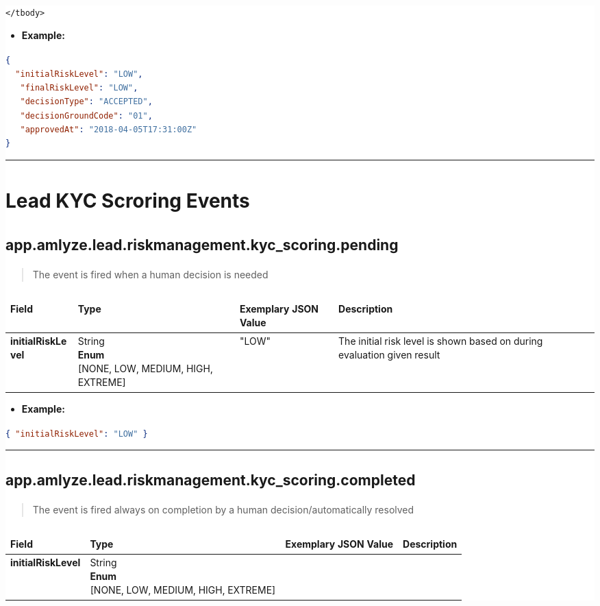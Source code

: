     </tbody>
<table>


* **Example:**

```json
{
  "initialRiskLevel": "LOW",
   "finalRiskLevel": "LOW",
   "decisionType": "ACCEPTED",
   "decisionGroundCode": "01",
   "approvedAt": "2018-04-05T17:31:00Z"
}
```
---

# Lead KYC Scroring Events

## app.amlyze.lead.riskmanagement.kyc_scoring.pending
> The event is fired when a human decision is needed

<table>
    <thead>
        <tr>
            <td><b>Field</b></td>
            <td><b>Type</b></td>
            <td><b>Exemplary JSON Value</b></td>
            <td><b>Description</b></td>
        </tr>
    </thead>
    <tbody>
        <tr>
            <td><b>initialRiskLevel</b></td>
            <td>String</br><b>Enum</b></br>[NONE, LOW, MEDIUM, HIGH, EXTREME]</td>
            <td>"LOW"</td>
            <td>The initial risk level is shown based on during evaluation given result</td>
        </tr>
    </tbody>
<table>

* **Example:**

```json
{ "initialRiskLevel": "LOW" }
```

---

## app.amlyze.lead.riskmanagement.kyc_scoring.completed
> The event is fired always on completion by a human decision/automatically resolved

<table>
    <thead>
        <tr>
            <td><b>Field</b></td>
            <td><b>Type</b></td>
            <td><b>Exemplary JSON Value</b></td>
            <td><b>Description</b></td>
        </tr>
    </thead>
    <tbody>
        <tr>
            <td><b>initialRiskLevel</b></td>
            <td>String</br><b>Enum</b></br>[NONE, LOW, MEDIUM, HIGH, EXTREME]</td>